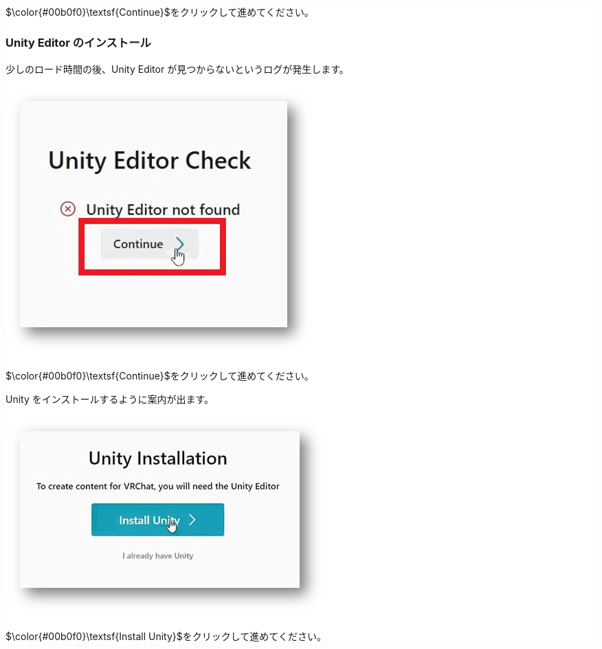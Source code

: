 $\color{#00b0f0}\textsf{Continue}$をクリックして進めてください。

### Unity Editor のインストール

少しのロード時間の後、Unity Editor が見つからないというログが発生します。

![Untitled](getting_started/13.png)

$\color{#00b0f0}\textsf{Continue}$をクリックして進めてください。

Unity をインストールするように案内が出ます。

![Untitled](getting_started/14.png)

$\color{#00b0f0}\textsf{Install Unity}$をクリックして進めてください。
